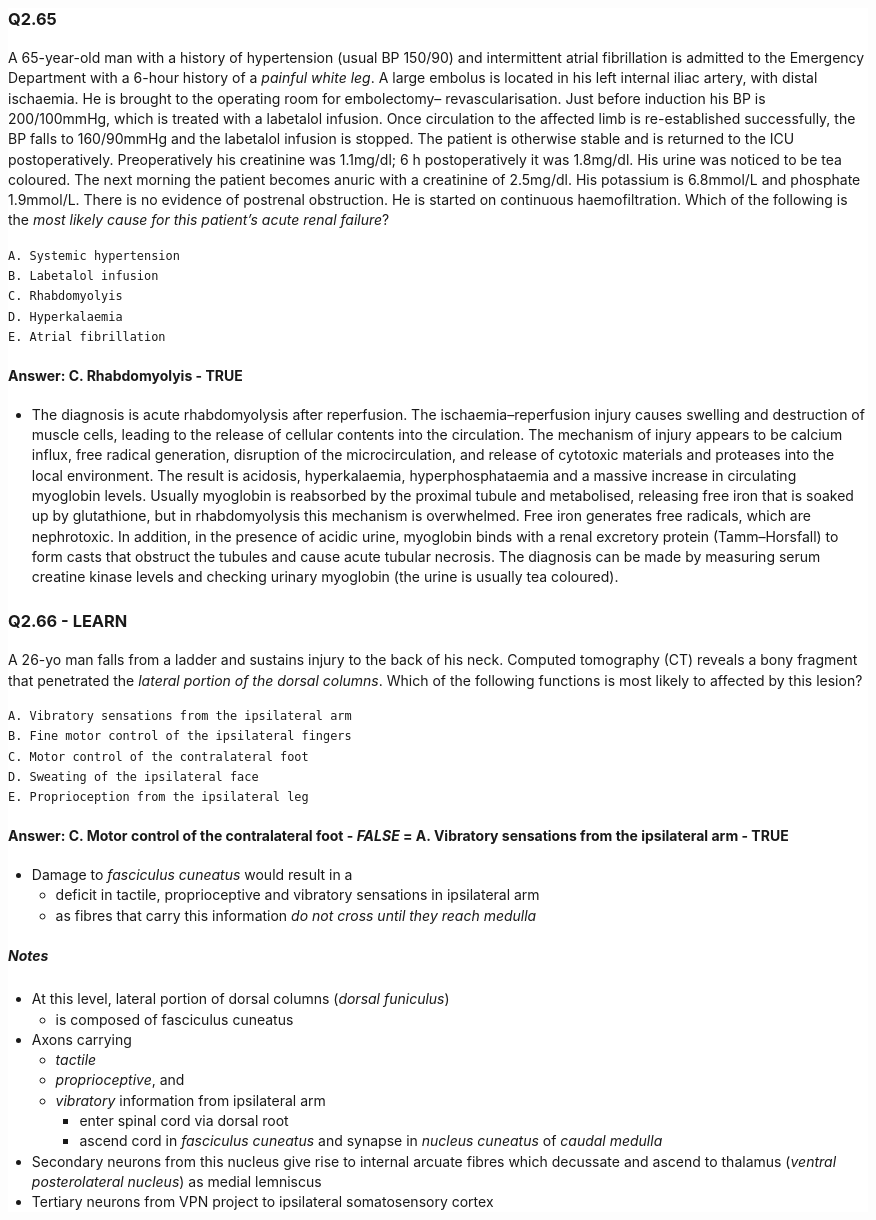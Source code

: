 ### Q2.65
A 65-year-old man with a history of hypertension (usual BP 150/90) and intermittent atrial fibrillation is admitted to the Emergency Department with a 6-hour history of a _painful white leg_. A large embolus is located in his left internal iliac artery, with distal ischaemia. He is brought to the operating room for embolectomy– revascularisation. Just before induction his BP is 200/100mmHg, which is treated with a labetalol infusion. Once circulation to the affected limb is re-established successfully, the BP falls to 160/90mmHg and the labetalol infusion is stopped. The patient is otherwise stable and is returned to the ICU postoperatively. Preoperatively his creatinine was 1.1mg/dl; 6 h postoperatively it was 1.8mg/dl. His urine was noticed to be tea coloured. The next morning the patient becomes anuric with a creatinine of 2.5mg/dl. His potassium is 6.8mmol/L and phosphate 1.9mmol/L. There is no evidence of postrenal obstruction. He is started on continuous haemofiltration. Which of the following is the _most likely cause for this patient’s acute renal failure_?

	A. Systemic hypertension
	B. Labetalol infusion
	C. Rhabdomyolyis
	D. Hyperkalaemia
	E. Atrial fibrillation

#### Answer: C. Rhabdomyolyis - TRUE
- The diagnosis is acute rhabdomyolysis after reperfusion. The ischaemia–reperfusion injury causes swelling and destruction of muscle cells, leading to the release of cellular contents into the circulation. The mechanism of injury appears to be calcium influx, free radical generation, disruption of the microcirculation, and release of cytotoxic materials and proteases into the local environment. The result is acidosis, hyperkalaemia, hyperphosphataemia and a massive increase in circulating myoglobin levels. Usually myoglobin is reabsorbed by the proximal tubule and metabolised, releasing free iron that is soaked up by glutathione, but in rhabdomyolysis this mechanism is overwhelmed. Free iron generates free radicals, which are nephrotoxic. In addition, in the presence of acidic urine, myoglobin binds with a renal excretory protein (Tamm–Horsfall) to form casts that obstruct the tubules and cause acute tubular necrosis. The diagnosis can be made by measuring serum creatine kinase levels and checking urinary myoglobin (the urine is usually tea coloured).

### Q2.66 - LEARN
A 26-yo man falls from a ladder and sustains injury to the back of his neck. Computed tomography (CT) reveals a bony fragment that penetrated the _lateral portion of the dorsal columns_. Which of the following functions is most likely to affected by this lesion?

	A. Vibratory sensations from the ipsilateral arm
	B. Fine motor control of the ipsilateral fingers
	C. Motor control of the contralateral foot
	D. Sweating of the ipsilateral face
	E. Proprioception from the ipsilateral leg
	
#### Answer: C. Motor control of the contralateral foot - *FALSE* = A. Vibratory sensations from the ipsilateral arm - TRUE
- Damage to *fasciculus cuneatus* would result in a 
	- deficit in tactile, proprioceptive and vibratory sensations in ipsilateral arm
	- as fibres that carry this information *do not cross until they reach medulla*

##### Notes
- At this level, lateral portion of dorsal columns (*dorsal funiculus*) 
	- is composed of fasciculus cuneatus 
- Axons carrying 
	- *tactile*
	- *proprioceptive*, and 
	- *vibratory* information from ipsilateral arm 
		- enter spinal cord via dorsal root
		- ascend cord in *fasciculus cuneatus* and synapse in *nucleus cuneatus* of *caudal medulla*
- Secondary neurons from this nucleus give rise to internal arcuate fibres
	which decussate and ascend to thalamus (*ventral posterolateral nucleus*) as medial lemniscus
- Tertiary neurons from VPN project to ipsilateral somatosensory cortex 
